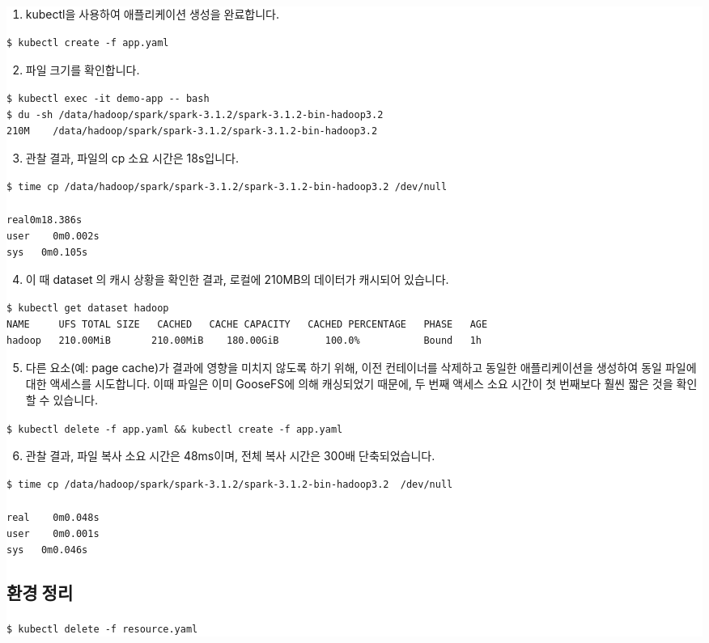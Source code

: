 1. kubectl을 사용하여 애플리케이션 생성을 완료합니다.
```shell
$ kubectl create -f app.yaml
```
2. 파일 크기를 확인합니다.
```shell
$ kubectl exec -it demo-app -- bash
$ du -sh /data/hadoop/spark/spark-3.1.2/spark-3.1.2-bin-hadoop3.2 
210M	/data/hadoop/spark/spark-3.1.2/spark-3.1.2-bin-hadoop3.2 
```
3. 관찰 결과, 파일의 cp 소요 시간은 18s입니다.
```shell
$ time cp /data/hadoop/spark/spark-3.1.2/spark-3.1.2-bin-hadoop3.2 /dev/null

real0m18.386s
user	0m0.002s
sys	  0m0.105s
```
4. 이 때 dataset 의 캐시 상황을 확인한 결과, 로컬에 210MB의 데이터가 캐시되어 있습니다.
```shell
$ kubectl get dataset hadoop
NAME     UFS TOTAL SIZE   CACHED   CACHE CAPACITY   CACHED PERCENTAGE   PHASE   AGE
hadoop   210.00MiB       210.00MiB    180.00GiB        100.0%           Bound   1h
```
5. 다른 요소(예: page cache)가 결과에 영향을 미치지 않도록 하기 위해, 이전 컨테이너를 삭제하고 동일한 애플리케이션을 생성하여 동일 파일에 대한 액세스를 시도합니다. 이때 파일은 이미 GooseFS에 의해 캐싱되었기 때문에, 두 번째 액세스 소요 시간이 첫 번째보다 훨씬 짧은 것을 확인할 수 있습니다.
```shell
$ kubectl delete -f app.yaml && kubectl create -f app.yaml
```
6. 관찰 결과, 파일 복사 소요 시간은 48ms이며, 전체 복사 시간은 300배 단축되었습니다.
```shell
$ time cp /data/hadoop/spark/spark-3.1.2/spark-3.1.2-bin-hadoop3.2  /dev/null

real	0m0.048s
user	0m0.001s
sys	  0m0.046s
```

## 환경 정리

```shell
$ kubectl delete -f resource.yaml
```
